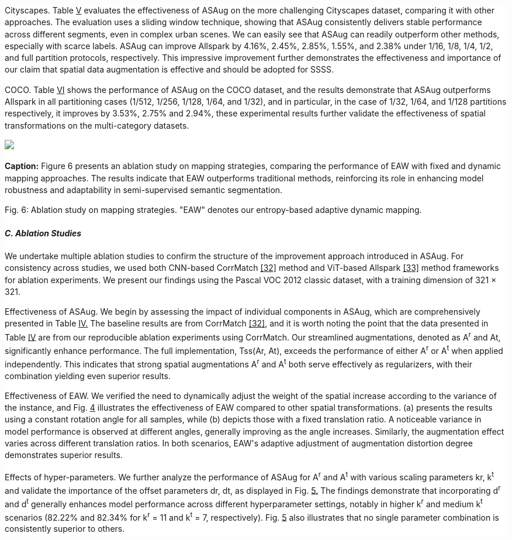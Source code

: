 Cityscapes. Table [V](#page-5-3) evaluates the effectiveness of ASAug on the more challenging Cityscapes dataset, comparing it with other approaches. The evaluation uses a sliding window technique, showing that ASAug consistently delivers stable performance across different segments, even in complex urban scenes. We can easily see that ASAug can readily outperform other methods, especially with scarce labels. ASAug can improve Allspark by 4.16%, 2.45%, 2.85%, 1.55%, and 2.38% under 1/16, 1/8, 1/4, 1/2, and full partition protocols, respectively. This impressive improvement further demonstrates the effectiveness and importance of our claim that spatial data augmentation is effective and should be adopted for SSSS.

COCO. Table [VI](#page-5-4) shows the performance of ASAug on the COCO dataset, and the results demonstrate that ASAug outperforms Allspark in all partitioning cases (1/512, 1/256, 1/128, 1/64, and 1/32), and in particular, in the case of 1/32, 1/64, and 1/128 partitions respectively, it improves by 3.53%, 2.75% and 2.94%, these experimental results further validate the effectiveness of spatial transformations on the multi-category datasets.

<span id="page-7-2"></span>![](_page_7_Figure_1.jpeg)

**Caption:** Figure 6 presents an ablation study on mapping strategies, comparing the performance of EAW with fixed and dynamic mapping approaches. The results indicate that EAW outperforms traditional methods, reinforcing its role in enhancing model robustness and adaptability in semi-supervised semantic segmentation.

Fig. 6: Ablation study on mapping strategies. "EAW" denotes our entropy-based adaptive dynamic mapping.

#### <span id="page-7-0"></span>*C. Ablation Studies*

We undertake multiple ablation studies to confirm the structure of the improvement approach introduced in ASAug. For consistency across studies, we used both CNN-based CorrMatch [\[32\]](#page-9-10) method and ViT-based Allspark [\[33\]](#page-9-11) method frameworks for ablation experiments. We present our findings using the Pascal VOC 2012 classic dataset, with a training dimension of 321 × 321.

Effectiveness of ASAug. We begin by assessing the impact of individual components in ASAug, which are comprehensively presented in Table [IV.](#page-5-0) The baseline results are from CorrMatch [\[32\]](#page-9-10), and it is worth noting the point that the data presented in Table [IV](#page-5-0) are from our reproducible ablation experiments using CorrMatch. Our streamlined augmentations, denoted as A<sup>r</sup> and At, significantly enhance performance. The full implementation, Tss(Ar, At), exceeds the performance of either A<sup>r</sup> or A<sup>t</sup> when applied independently. This indicates that strong spatial augmentations A<sup>r</sup> and A<sup>t</sup> both serve effectively as regularizers, with their combination yielding even superior results.

Effectiveness of EAW. We verified the need to dynamically adjust the weight of the spatial increase according to the variance of the instance, and Fig. [4](#page-6-1) illustrates the effectiveness of EAW compared to other spatial transformations. (a) presents the results using a constant rotation angle for all samples, while (b) depicts those with a fixed translation ratio. A noticeable variance in model performance is observed at different angles, generally improving as the angle increases. Similarly, the augmentation effect varies across different translation ratios. In both scenarios, EAW's adaptive adjustment of augmentation distortion degree demonstrates superior results.

Effects of hyper-parameters. We further analyze the performance of ASAug for A<sup>r</sup> and A<sup>t</sup> with various scaling parameters kr, k<sup>t</sup> and validate the importance of the offset parameters dr, dt, as displayed in Fig. [5.](#page-6-2) The findings demonstrate that incorporating d<sup>r</sup> and d<sup>t</sup> generally enhances model performance across different hyperparameter settings, notably in higher k<sup>r</sup> and medium k<sup>t</sup> scenarios (82.22% and 82.34% for k<sup>r</sup> = 11 and k<sup>t</sup> = 7, respectively). Fig. [5](#page-6-2) also illustrates that no single parameter combination is consistently superior to others.
